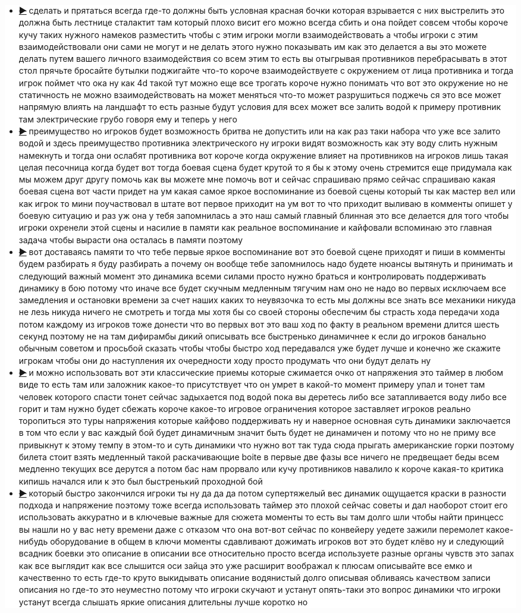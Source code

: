  - ~~[▶](https://www.youtube.com/watch?v=NUvG_vQMT6Q&t=413)~~  сделать и прятаться всегда где-то должны быть условная красная бочки которая взрывается с них выстрелить это должна быть лестнице сталактит там который плохо висит его можно всегда сбить и она пойдет совсем чтобы короче кучу таких нужного намеков разместить чтобы с этим игроки могли взаимодействовать а чтобы игроки с этим взаимодействовали они сами не могут и не делать этого нужно показывать им как это делается а вы это можете делать путем вашего личного взаимодействия со всем этим то есть вы отыгрывая противников перебрасывать в этот стол прячьте бросайте бутылки поджигайте что-то короче взаимодействуете с окружением от лица противника и тогда игрок поймет что ока ну как 4d такой тут можно еще все трогать короче нужно понимать что вот это окружение но не статичность не можно взаимодействовать на может меняться что-то может разрушиться поджечь ся это все может напрямую влиять на ландшафт то есть разные будут условия для всех может все залить водой к примеру противник там электрические грубо говоря ему и теперь у него 
 - ~~[▶](https://www.youtube.com/watch?v=NUvG_vQMT6Q&t=476)~~  преимущество но игроков будет возможность бритва не допустить или на как раз таки набора что уже все залито водой и здесь преимущество противника электрического ну игроки видят возможность как эту воду слить нужным намекнуть и тогда они ослабят противника вот короче когда окружение влияет на противников на игроков лишь такая целая песочница когда будет вот тогда боевая сцена будет крутой то я бы к этому очень стремится еще придумала как мы можем друг другу помочь как вы можете мне помочь вот и сейчас спрашиваю прямо сейчас спрашиваю какая боевая сцена вот части придет на ум какая самое яркое воспоминание из боевой сцены который ты как мастер вел или как игрок то мини поучаствовал в штате вот первое приходит на ум вот то что приходит выливаю в комменты опишет у боевую ситуацию и раз уж она у тебя запомнилась а это наш самый главный блинная это все делается для того чтобы игроки охренели этой сцены и насилие в памяти как реальное воспоминание и кайфовали вспоминаю это главная задача чтобы вырасти она осталась в памяти поэтому 
 - ~~[▶](https://www.youtube.com/watch?v=NUvG_vQMT6Q&t=540)~~  вот доставаясь памяти то что тебе первые яркое воспоминание вот это боевой сцене приходят и пиши в комменты будем разбирать я буду разбирать а почему он вообще тебе запомнилось надо будете нюансы вытянуть и принимать и следующий важный момент это динамика всеми силами просто нужно браться и контролировать поддерживать динамику в бою потому что иначе все будет скучным медленным тягучим нам оно не надо во первых исключаем все замедления и остановки времени за счет наших каких то неувязочка то есть мы должны все знать все механики никуда не лезь никуда ничего не смотреть и тогда мы хотя бы со своей стороны обеспечим бы страсть хода передачи хода потом каждому из игроков тоже донести что во первых вот это ваш ход по факту в реальном времени длится шесть секунд поэтому не на там дифирамбы дикий описывать все быстренько динамичнее к если до игроков банально обычным советом и просьбой сказать чтобы чтобы быстро ход передавался уже будет лучше и конечно же скажите игрокам чтобы они до наступления их очередности ходу просто продумать что они будут делать ну 
 - ~~[▶](https://www.youtube.com/watch?v=NUvG_vQMT6Q&t=614)~~  и можно использовать вот эти классические приемы которые сжимается очко от напряжения это таймер в любом виде то есть там или заложник какое-то присутствует что он умрет в какой-то момент примеру упал и тонет там человек которого спасти тонет сейчас задыхается под водой пока вы деретесь либо все затапливается воду либо все горит и там нужно будет сбежать короче какое-то игровое ограничения которое заставляет игроков реально торопиться это туры напряжения которые кайфово поддерживать ну и наверное основная суть динамики заключается в том что если у вас каждый бой будет динамичным значит быть будет не динамичен и потому что но не приму все привыкнут к этому темпу в этом-то и суть динамики что нужно вот так туда сюда прыгать американские горки поэтому билета стоит взять медленный такой раскачивающие boite в первые две фазы все ничего не предвещает беды всем медленно текущих все дерутся а потом бас нам прорвало или кучу противников навалило к короче какая-то критика кипишь начался или к это был быстренький проходной бой 
 - ~~[▶](https://www.youtube.com/watch?v=NUvG_vQMT6Q&t=677)~~  который быстро закончился игроки ты ну да да да потом супертяжелый вес динамик ощущается краски в разности подхода и напряжение поэтому тоже всегда использовать таймер это плохой сейчас советы и дал наоборот стоит его использовать аккуратно и в ключевые важные для сюжета моменты то есть вы там долго шли чтобы найти принцесс вы нашли но у вас нету времени даже с отказом что она вот-вот сейчас по конвейеру уедете зажили перемолет какое-нибудь оборудование в общем в ключи моменты сдавливают дожимать игроков вот это будет клёво ну и следующий всадник боевки это описание в описании все относительно просто всегда используете разные органы чувств это запах как все выглядит как все слышится оси зайца это уже расширит воображал к плюсам описывайте все емко и качественно то есть где-то круто выкидывать описание водянистый долго описывая обливаясь качеством записи описания но где-то это неуместно потому что игроки скучают и устанут опять-таки это вопрос динамики что игроки устанут всегда слышать яркие описания длительны лучше коротко но 